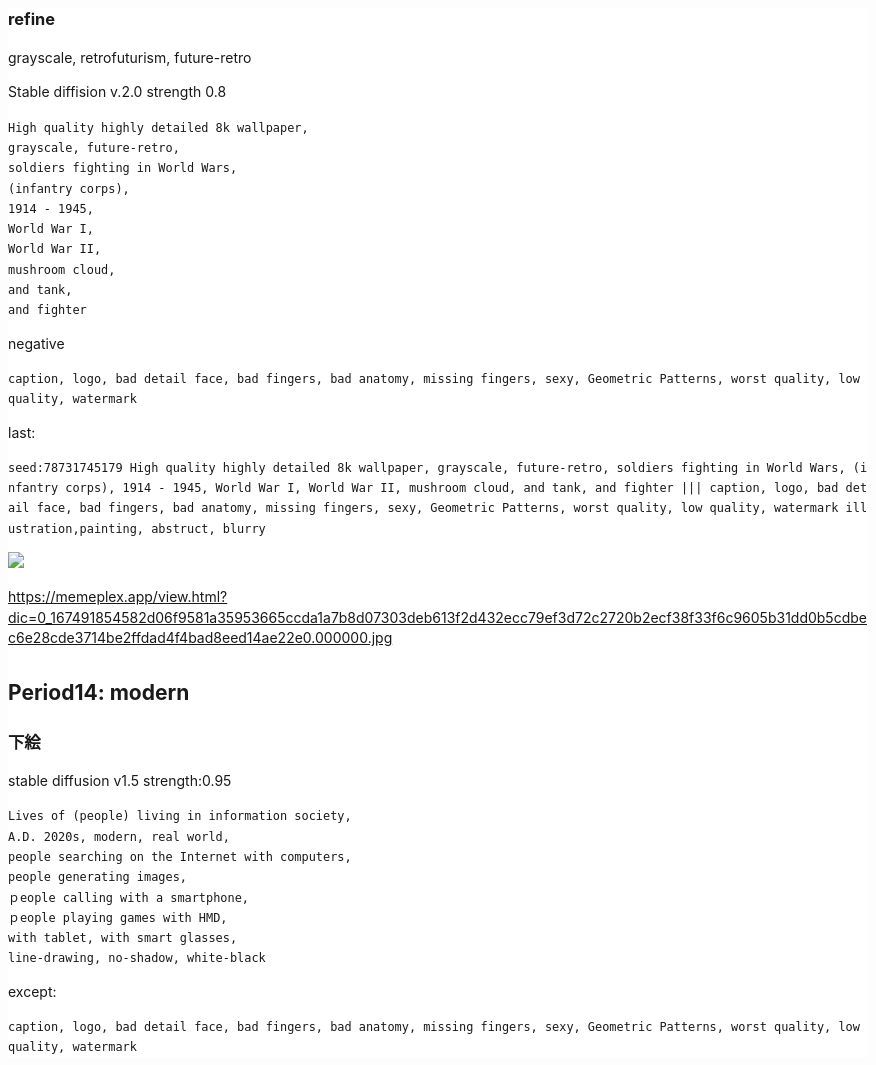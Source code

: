### refine

grayscale, retrofuturism, future-retro

Stable diffision v.2.0 strength 0.8
```
High quality highly detailed 8k wallpaper,
grayscale, future-retro,
soldiers fighting in World Wars,
(infantry corps),
1914 - 1945,
World War I,
World War II,
mushroom cloud,
and tank,
and fighter
```
negative
```
caption, logo, bad detail face, bad fingers, bad anatomy, missing fingers, sexy, Geometric Patterns, worst quality, low quality, watermark
```

last:
```
seed:78731745179 High quality highly detailed 8k wallpaper, grayscale, future-retro, soldiers fighting in World Wars, (infantry corps), 1914 - 1945, World War I, World War II, mushroom cloud, and tank, and fighter ||| caption, logo, bad detail face, bad fingers, bad anatomy, missing fingers, sexy, Geometric Patterns, worst quality, low quality, watermark illustration,painting, abstruct, blurry
```

![](period13_refine_0_167491854582d06f9581a35953665ccda1a7b8d07303deb613f2d432ecc79ef3d72c2720b2ecf38f33f6c9605b31dd0b5cdbec6e28cde3714be2ffdad4f4bad8eed14ae22e0.000000.jpg)

https://memeplex.app/view.html?dic=0_167491854582d06f9581a35953665ccda1a7b8d07303deb613f2d432ecc79ef3d72c2720b2ecf38f33f6c9605b31dd0b5cdbec6e28cde3714be2ffdad4f4bad8eed14ae22e0.000000.jpg

## Period14: modern

### 下絵

stable diffusion v1.5 strength:0.95

```
Lives of (people) living in information society,
A.D. 2020s, modern, real world,
people searching on the Internet with computers,
people generating images,
ｐeople calling with a smartphone,
ｐeople playing games with HMD,
with tablet, with smart glasses,
line-drawing, no-shadow, white-black
```

except:
```
caption, logo, bad detail face, bad fingers, bad anatomy, missing fingers, sexy, Geometric Patterns, worst quality, low quality, watermark
```
